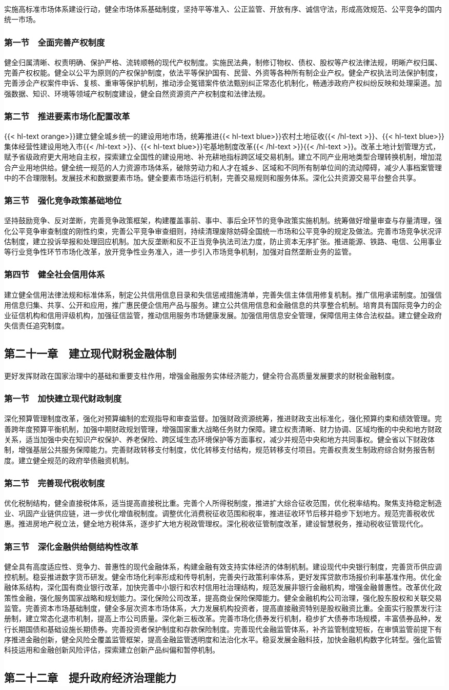 实施高标准市场体系建设行动，健全市场体系基础制度，坚持平等准入、公正监管、开放有序、诚信守法，形成高效规范、公平竞争的国内统一市场。

### 第一节　全面完善产权制度

健全归属清晰、权责明确、保护严格、流转顺畅的现代产权制度。实施民法典，制修订物权、债权、股权等产权法律法规，明晰产权归属、完善产权权能。健全以公平为原则的产权保护制度，依法平等保护国有、民营、外资等各种所有制企业产权。健全产权执法司法保护制度，完善涉企产权案件申诉、复核、重审等保护机制，推动涉企冤错案件依法甄别纠正常态化机制化，畅通涉政府产权纠纷反映和处理渠道。加强数据、知识、环境等领域产权制度建设，健全自然资源资产产权制度和法律法规。

### 第二节　推进要素市场化配置改革

{{< hl-text orange>}}建立健全城乡统一的建设用地市场，统筹推进{{< hl-text blue>}}农村土地征收{{< /hl-text >}}、{{< hl-text blue>}}集体经营性建设用地入市{{< /hl-text >}}、{{< hl-text blue>}}宅基地制度改革{{< /hl-text >}}{{< /hl-text >}}。改革土地计划管理方式，赋予省级政府更大用地自主权，探索建立全国性的建设用地、补充耕地指标跨区域交易机制。建立不同产业用地类型合理转换机制，增加混合产业用地供给。健全统一规范的人力资源市场体系，破除劳动力和人才在城乡、区域和不同所有制单位间的流动障碍，减少人事档案管理中的不合理限制。发展技术和数据要素市场。健全要素市场运行机制，完善交易规则和服务体系。深化公共资源交易平台整合共享。

### 第三节　强化竞争政策基础地位

坚持鼓励竞争、反对垄断，完善竞争政策框架，构建覆盖事前、事中、事后全环节的竞争政策实施机制。统筹做好增量审查与存量清理，强化公平竞争审查制度的刚性约束，完善公平竞争审查细则，持续清理废除妨碍全国统一市场和公平竞争的规定及做法。完善市场竞争状况评估制度，建立投诉举报和处理回应机制。加大反垄断和反不正当竞争执法司法力度，防止资本无序扩张。推进能源、铁路、电信、公用事业等行业竞争性环节市场化改革，放开竞争性业务准入，进一步引入市场竞争机制，加强对自然垄断业务的监管。

### 第四节　健全社会信用体系

建立健全信用法律法规和标准体系，制定公共信用信息目录和失信惩戒措施清单，完善失信主体信用修复机制。推广信用承诺制度。加强信用信息归集、共享、公开和应用，推广惠民便企信用产品与服务。建立公共信用信息和金融信息的共享整合机制。培育具有国际竞争力的企业征信机构和信用评级机构，加强征信监管，推动信用服务市场健康发展。加强信用信息安全管理，保障信用主体合法权益。建立健全政府失信责任追究制度。

## 第二十一章　建立现代财税金融体制

更好发挥财政在国家治理中的基础和重要支柱作用，增强金融服务实体经济能力，健全符合高质量发展要求的财税金融制度。

### 第一节　加快建立现代财政制度

深化预算管理制度改革，强化对预算编制的宏观指导和审查监督。加强财政资源统筹，推进财政支出标准化，强化预算约束和绩效管理。完善跨年度预算平衡机制，加强中期财政规划管理，增强国家重大战略任务财力保障。建立权责清晰、财力协调、区域均衡的中央和地方财政关系，适当加强中央在知识产权保护、养老保险、跨区域生态环境保护等方面事权，减少并规范中央和地方共同事权。健全省以下财政体制，增强基层公共服务保障能力。完善财政转移支付制度，优化转移支付结构，规范转移支付项目。完善权责发生制政府综合财务报告制度。建立健全规范的政府举债融资机制。

### 第二节　完善现代税收制度

优化税制结构，健全直接税体系，适当提高直接税比重。完善个人所得税制度，推进扩大综合征收范围，优化税率结构。聚焦支持稳定制造业、巩固产业链供应链，进一步优化增值税制度。调整优化消费税征收范围和税率，推进征收环节后移并稳步下划地方。规范完善税收优惠。推进房地产税立法，健全地方税体系，逐步扩大地方税政管理权。深化税收征管制度改革，建设智慧税务，推动税收征管现代化。

### 第三节　深化金融供给侧结构性改革

健全具有高度适应性、竞争力、普惠性的现代金融体系，构建金融有效支持实体经济的体制机制。建设现代中央银行制度，完善货币供应调控机制。稳妥推进数字货币研发。健全市场化利率形成和传导机制，完善央行政策利率体系，更好发挥贷款市场报价利率基准作用。优化金融体系结构，深化国有商业银行改革，加快完善中小银行和农村信用社治理结构，规范发展非银行金融机构，增强金融普惠性。改革优化政策性金融，强化服务国家战略和规划能力。深化保险公司改革，提高商业保险保障能力。健全金融机构公司治理，强化股东股权和关联交易监管。完善资本市场基础制度，健全多层次资本市场体系，大力发展机构投资者，提高直接融资特别是股权融资比重。全面实行股票发行注册制，建立常态化退市机制，提高上市公司质量。深化新三板改革。完善市场化债券发行机制，稳步扩大债券市场规模，丰富债券品种，发行长期国债和基础设施长期债券。完善投资者保护制度和存款保险制度。完善现代金融监管体系，补齐监管制度短板，在审慎监管前提下有序推进金融创新，健全风险全覆盖监管框架，提高金融监管透明度和法治化水平。稳妥发展金融科技，加快金融机构数字化转型。强化监管科技运用和金融创新风险评估，探索建立创新产品纠偏和暂停机制。

## 第二十二章　提升政府经济治理能力
